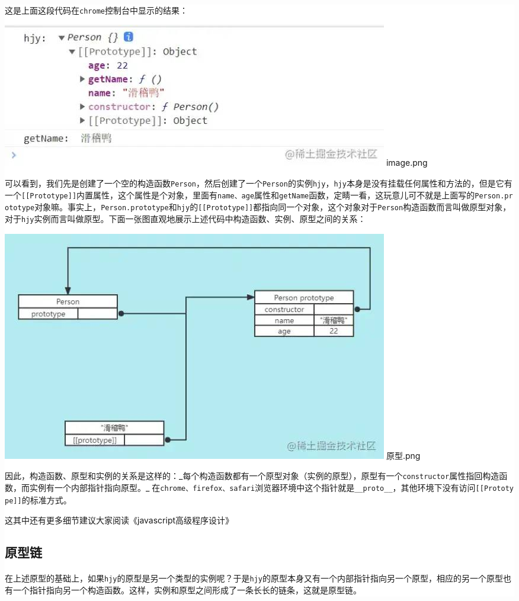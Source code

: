 这是上面这段代码在`chrome`控制台中显示的结果：

![image_5774a4db.png](../images/image_5774a4db.png) image.png

可以看到，我们先是创建了一个空的构造函数`Person`，然后创建了一个`Person`的实例`hjy`，`hjy`本身是没有挂载任何属性和方法的，但是它有一个`[[Prototype]]`内置属性，这个属性是个对象，里面有`name、age`属性和`getName`函数，定睛一看，这玩意儿可不就是上面写的`Person.prototype`对象嘛。事实上，`Person.prototype`和`hjy`的`[[Prototype]]`都指向同一个对象，这个对象对于`Person`构造函数而言叫做原型对象，对于`hjy`实例而言叫做原型。下面一张图直观地展示上述代码中构造函数、实例、原型之间的关系：

![image_200f521f.png](../images/image_200f521f.png) 原型.png

因此，构造函数、原型和实例的关系是这样的：\_每个构造函数都有一个原型对象（实例的原型），原型有一个`constructor`属性指回构造函数，而实例有一个内部指针指向原型。\_ 在`chrome、firefox、safari`浏览器环境中这个指针就是`__proto__`，其他环境下没有访问`[[Prototype]]`的标准方式。

这其中还有更多细节建议大家阅读《javascript高级程序设计》

## 原型链 

在上述原型的基础上，如果`hjy`的原型是另一个类型的实例呢？于是`hjy`的原型本身又有一个内部指针指向另一个原型，相应的另一个原型也有一个指针指向另一个构造函数。这样，实例和原型之间形成了一条长长的链条，这就是原型链。
